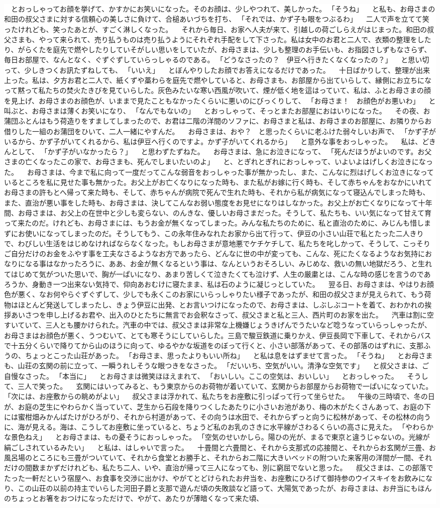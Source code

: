 　とおっしゃってお顔を挙げて、かすかにお笑いになった。そのお顔は、少しやつれて、美しかった。
「そうね」
　と私も、お母さまの和田の叔父さまに対する信頼心の美しさに負けて、合槌あいづちを打ち、
「それでは、かず子も眼をつぶるわ」
　二人で声を立てて笑ったけれども、笑ったあとが、すごく淋しくなった。
　それから毎日、お家へ人夫が来て、引越しの荷ごしらえがはじまった。和田の叔父さまも、やって来られて、売り払うものは売り払うようにそれぞれ手配をして下さった。私は女中のお君と二人で、衣類の整理をしたり、がらくたを庭先で燃やしたりしていそがしい思いをしていたが、お母さまは、少しも整理のお手伝いも、お指図さしずもなさらず、毎日お部屋で、なんとなく、ぐずぐずしていらっしゃるのである。
「どうなさったの？　伊豆へ行きたくなくなったの？」
　と思い切って、少しきつくお訊たずねしても、
「いいえ」
　とぼんやりしたお顔でお答えになるだけであった。
　十日ばかりして、整理が出来上った。私は、夕方お君と二人で、紙くずや藁わらを庭先で燃やしていると、お母さまも、お部屋から出ていらして、縁側にお立ちになって黙って私たちの焚火たきびを見ていらした。灰色みたいな寒い西風が吹いて、煙が低く地を這はっていて、私は、ふとお母さまの顔を見上げ、お母さまのお顔色が、いままで見たこともなかったくらいに悪いのにびっくりして、
「お母さま！　お顔色がお悪いわ」
　と叫ぶと、お母さまは薄くお笑いになり、
「なんでもないの」
　とおっしゃって、そっとまたお部屋におはいりになった。
　その夜、お蒲団ふとんはもう荷造りをすましてしまったので、お君は二階の洋間のソファに、お母さまと私は、お母さまのお部屋に、お隣りからお借りした一組のお蒲団をひいて、二人一緒にやすんだ。
　お母さまは、おや？　と思ったくらいに老ふけた弱々しいお声で、
「かず子がいるから、かず子がいてくれるから、私は伊豆へ行くのですよ。かず子がいてくれるから」
　と意外な事をおっしゃった。
　私は、どきんとして、
「かず子がいなかったら？」
　と思わずたずねた。
　お母さまは、急にお泣きになって、
「死んだほうがよいのです。お父さまの亡くなったこの家で、お母さまも、死んでしまいたいのよ」
　と、とぎれとぎれにおっしゃって、いよいよはげしくお泣きになった。
　お母さまは、今まで私に向って一度だってこんな弱音をおっしゃった事が無かったし、また、こんなに烈はげしくお泣きになっているところを私に見せた事も無かった。お父上がお亡くなりになった時も、また私がお嫁に行く時も、そして赤ちゃんをおなかにいれてお母さまの許もとへ帰って来た時も、そして、赤ちゃんが病院で死んで生れた時も、それから私が病気になって寝込んでしまった時も、また、直治が悪い事をした時も、お母さまは、決してこんなお弱い態度をお見せになりはしなかった。お父上がお亡くなりになって十年間、お母さまは、お父上の在世中と少しも変らない、のんきな、優しいお母さまだった。そうして、私たちも、いい気になって甘えて育って来たのだ。けれども、お母さまには、もうお金が無くなってしまった。みんな私たちのために、私と直治のために、みじんも惜しまずにお使いになってしまったのだ。そうしてもう、この永年住みなれたお家から出て行って、伊豆の小さい山荘で私とたった二人きりで、わびしい生活をはじめなければならなくなった。もしお母さまが意地悪でケチケチして、私たちを叱しかって、そうして、こっそりご自分だけのお金をふやす事を工夫なさるようなお方であったら、どんなに世の中が変っても、こんな、死にたくなるようなお気持におなりになる事はなかったろうに、ああ、お金が無くなるという事は、なんというおそろしい、みじめな、救いの無い地獄だろう、と生れてはじめて気がついた思いで、胸が一ぱいになり、あまり苦しくて泣きたくても泣けず、人生の厳粛とは、こんな時の感じを言うのであろうか、身動き一つ出来ない気持で、仰向あおむけに寝たまま、私は石のように凝じっとしていた。
　翌る日、お母さまは、やはりお顔色が悪く、なお何やらぐずぐずして、少しでも永くこのお家にいらっしゃりたい様子であったが、和田の叔父さまが見えられて、もう荷物はほとんど発送してしまったし、きょう伊豆に出発、とお言いつけになったので、お母さまは、しぶしぶコートを着て、おわかれの挨拶あいさつを申し上げるお君や、出入のひとたちに無言でお会釈なさって、叔父さまと私と三人、西片町のお家を出た。
　汽車は割に空すいていて、三人とも腰かけられた。汽車の中では、叔父さまは非常な上機嫌じょうきげんでうたいなど唸うなっていらっしゃったが、お母さまはお顔色が悪く、うつむいて、とても寒そうにしていらした。三島で駿豆鉄道に乗りかえ、伊豆長岡で下車して、それからバスで十五分くらいで降りてから山のほうに向って、ゆるやかな坂道をのぼって行くと、小さい部落があって、その部落のはずれに、支那ふうの、ちょっとこった山荘があった。
「お母さま、思ったよりもいい所ね」
　と私は息をはずませて言った。
「そうね」
　とお母さまも、山荘の玄関の前に立って、一瞬うれしそうな眼つきをなさった。
「だいいち、空気がいい。清浄な空気です」
　と叔父さまは、ご自慢なさった。
「本当に」
　とお母さまは微笑ほほえまれて、
「おいしい。ここの空気は、おいしい」
　とおっしゃった。
　そうして、三人で笑った。
　玄関にはいってみると、もう東京からのお荷物が着いていて、玄関からお部屋からお荷物で一ぱいになっていた。
「次には、お座敷からの眺めがよい」
　叔父さまは浮かれて、私たちをお座敷に引っぱって行って坐らせた。
　午後の三時頃で、冬の日が、お庭の芝生にやわらかく当っていて、芝生から石段を降りつくしたあたりに小さいお池があり、梅の木がたくさんあって、お庭の下には蜜柑畑みかんばたけがひろがり、それから村道があって、その向うは水田で、それからずっと向うに松林があって、その松林の向うに、海が見える。海は、こうしてお座敷に坐っていると、ちょうど私のお乳のさきに水平線がさわるくらいの高さに見えた。
「やわらかな景色ねえ」
　とお母さまは、もの憂そうにおっしゃった。
「空気のせいかしら。陽ひの光が、まるで東京と違うじゃないの。光線が絹ごしされているみたい」
　と私は、はしゃいで言った。
　十畳間と六畳間と、それから支那式の応接間と、それからお玄関が三畳、お風呂場のところにも三畳がついていて、それから食堂とお勝手と、それからお二階に大きいベッドの附ついた来客用の洋間が一間、それだけの間数まかずだけれども、私たち二人、いや、直治が帰って三人になっても、別に窮屈でないと思った。
　叔父さまは、この部落でたった一軒だという宿屋へ、お食事を交渉に出かけ、やがてとどけられたお弁当を、お座敷にひろげて御持参のウイスキイをお飲みになり、この山荘の以前の持主でいらした河田子爵と支那で遊んだ頃の失敗談など語って、大陽気であったが、お母さまは、お弁当にもほんのちょっとお箸をおつけになっただけで、やがて、あたりが薄暗くなって来た頃、